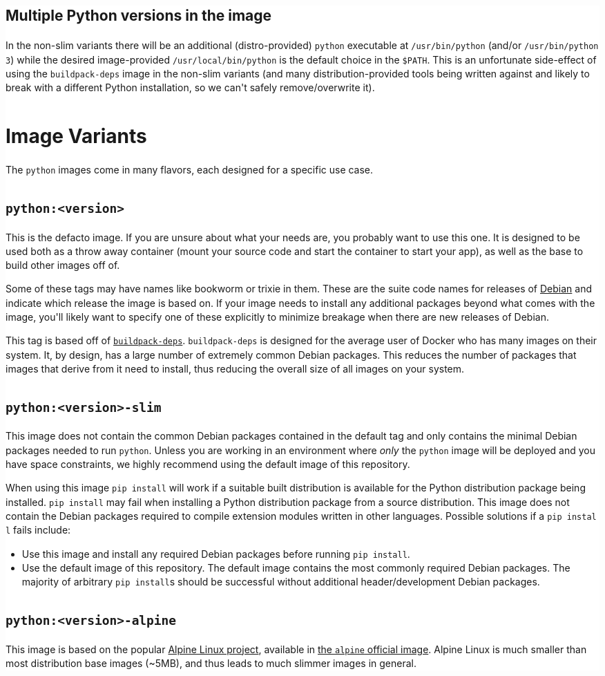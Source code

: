 ## Multiple Python versions in the image

In the non-slim variants there will be an additional (distro-provided) `python` executable at `/usr/bin/python` (and/or `/usr/bin/python3`) while the desired image-provided `/usr/local/bin/python` is the default choice in the `$PATH`. This is an unfortunate side-effect of using the `buildpack-deps` image in the non-slim variants (and many distribution-provided tools being written against and likely to break with a different Python installation, so we can't safely remove/overwrite it).

# Image Variants

The `python` images come in many flavors, each designed for a specific use case.

## `python:<version>`

This is the defacto image. If you are unsure about what your needs are, you probably want to use this one. It is designed to be used both as a throw away container (mount your source code and start the container to start your app), as well as the base to build other images off of.

Some of these tags may have names like bookworm or trixie in them. These are the suite code names for releases of [Debian](https://wiki.debian.org/DebianReleases) and indicate which release the image is based on. If your image needs to install any additional packages beyond what comes with the image, you'll likely want to specify one of these explicitly to minimize breakage when there are new releases of Debian.

This tag is based off of [`buildpack-deps`](https://hub.docker.com/_/buildpack-deps/). `buildpack-deps` is designed for the average user of Docker who has many images on their system. It, by design, has a large number of extremely common Debian packages. This reduces the number of packages that images that derive from it need to install, thus reducing the overall size of all images on your system.

## `python:<version>-slim`

This image does not contain the common Debian packages contained in the default tag and only contains the minimal Debian packages needed to run `python`. Unless you are working in an environment where *only* the `python` image will be deployed and you have space constraints, we highly recommend using the default image of this repository.

When using this image `pip install` will work if a suitable built distribution is available for the Python distribution package being installed. `pip install` may fail when installing a Python distribution package from a source distribution. This image does not contain the Debian packages required to compile extension modules written in other languages. Possible solutions if a `pip install` fails include:

-	Use this image and install any required Debian packages before running `pip install`.
-	Use the default image of this repository. The default image contains the most commonly required Debian packages. The majority of arbitrary `pip install`s should be successful without additional header/development Debian packages.

## `python:<version>-alpine`

This image is based on the popular [Alpine Linux project](https://alpinelinux.org), available in [the `alpine` official image](https://hub.docker.com/_/alpine). Alpine Linux is much smaller than most distribution base images (~5MB), and thus leads to much slimmer images in general.

